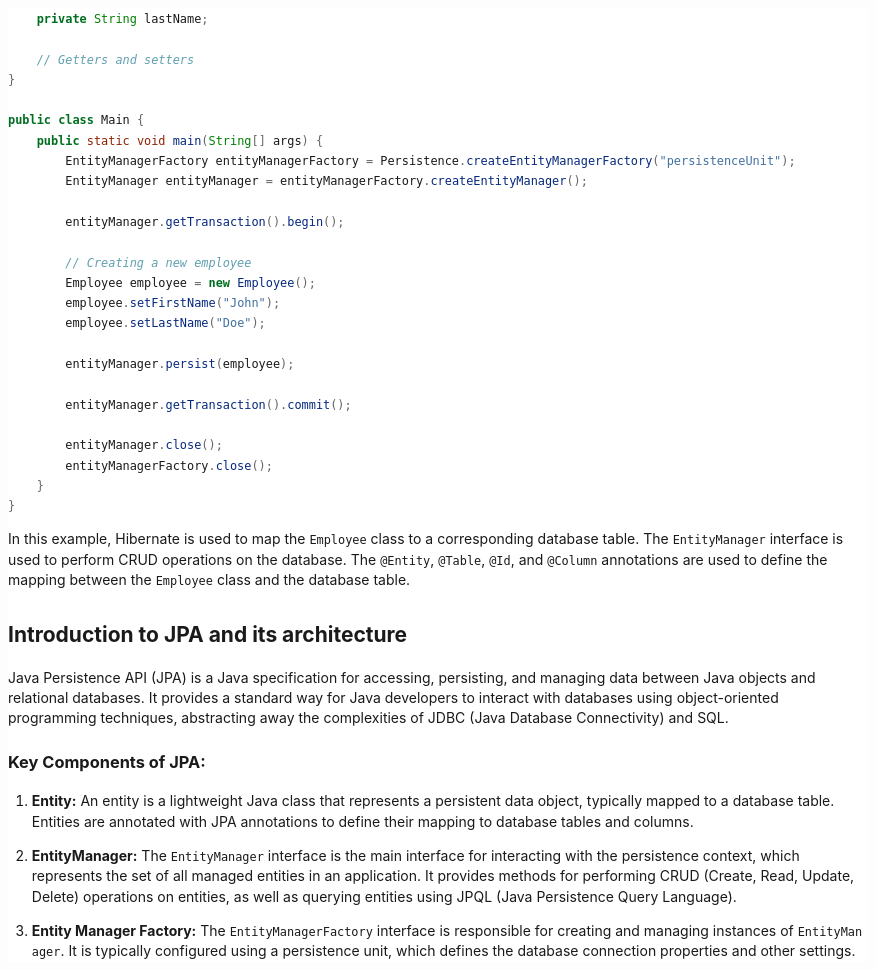 ```java
    private String lastName;
    
    // Getters and setters
}

public class Main {
    public static void main(String[] args) {
        EntityManagerFactory entityManagerFactory = Persistence.createEntityManagerFactory("persistenceUnit");
        EntityManager entityManager = entityManagerFactory.createEntityManager();
        
        entityManager.getTransaction().begin();
        
        // Creating a new employee
        Employee employee = new Employee();
        employee.setFirstName("John");
        employee.setLastName("Doe");
        
        entityManager.persist(employee);
        
        entityManager.getTransaction().commit();
        
        entityManager.close();
        entityManagerFactory.close();
    }
}
```

In this example, Hibernate is used to map the `Employee` class to a corresponding database table. The `EntityManager` interface is used to perform CRUD operations on the database. The `@Entity`, `@Table`, `@Id`, and `@Column` annotations are used to define the mapping between the `Employee` class and the database table.

## Introduction to JPA and its architecture

Java Persistence API (JPA) is a Java specification for accessing, persisting, and managing data between Java objects and relational databases. It provides a standard way for Java developers to interact with databases using object-oriented programming techniques, abstracting away the complexities of JDBC (Java Database Connectivity) and SQL.

### Key Components of JPA:
1. **Entity:** An entity is a lightweight Java class that represents a persistent data object, typically mapped to a database table. Entities are annotated with JPA annotations to define their mapping to database tables and columns.

2. **EntityManager:** The `EntityManager` interface is the main interface for interacting with the persistence context, which represents the set of all managed entities in an application. It provides methods for performing CRUD (Create, Read, Update, Delete) operations on entities, as well as querying entities using JPQL (Java Persistence Query Language).

3. **Entity Manager Factory:** The `EntityManagerFactory` interface is responsible for creating and managing instances of `EntityManager`. It is typically configured using a persistence unit, which defines the database connection properties and other settings.
